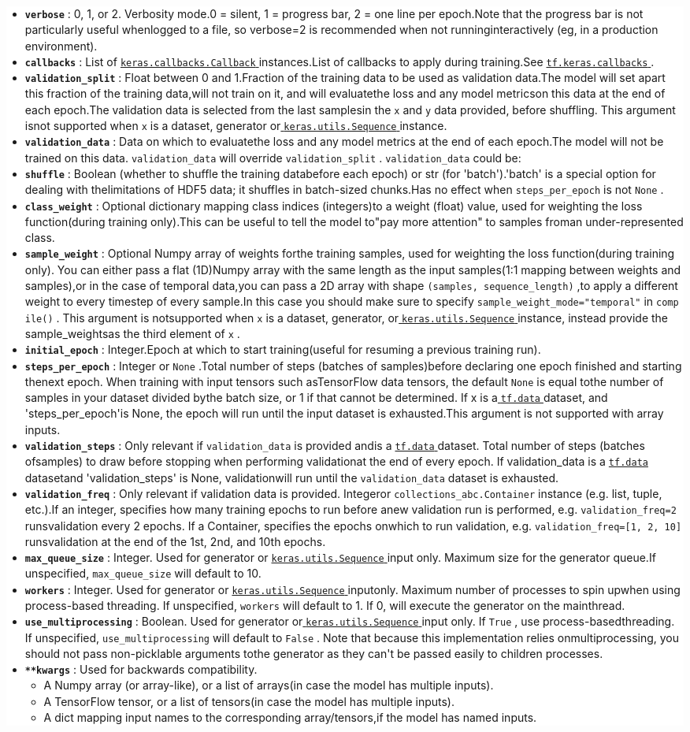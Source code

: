 - **`verbose`** : 0, 1, or 2. Verbosity mode.0 = silent, 1 = progress bar, 2 = one line per epoch.Note that the progress bar is not particularly useful whenlogged to a file, so verbose=2 is recommended when not runninginteractively (eg, in a production environment).
- **`callbacks`** : List of [ `keras.callbacks.Callback` ](https://tensorflow.google.cn/api_docs/python/tf/keras/callbacks/Callback) instances.List of callbacks to apply during training.See [ `tf.keras.callbacks` ](https://tensorflow.google.cn/api_docs/python/tf/keras/callbacks).
- **`validation_split`** : Float between 0 and 1.Fraction of the training data to be used as validation data.The model will set apart this fraction of the training data,will not train on it, and will evaluatethe loss and any model metricson this data at the end of each epoch.The validation data is selected from the last samplesin the  `x`  and  `y`  data provided, before shuffling. This argument isnot supported when  `x`  is a dataset, generator or[ `keras.utils.Sequence` ](https://tensorflow.google.cn/api_docs/python/tf/keras/utils/Sequence) instance.
- **`validation_data`** : Data on which to evaluatethe loss and any model metrics at the end of each epoch.The model will not be trained on this data. `validation_data`  will override  `validation_split` . `validation_data`  could be:
- **`shuffle`** : Boolean (whether to shuffle the training databefore each epoch) or str (for 'batch').'batch' is a special option for dealing with thelimitations of HDF5 data; it shuffles in batch-sized chunks.Has no effect when  `steps_per_epoch`  is not  `None` .
- **`class_weight`** : Optional dictionary mapping class indices (integers)to a weight (float) value, used for weighting the loss function(during training only).This can be useful to tell the model to"pay more attention" to samples froman under-represented class.
- **`sample_weight`** : Optional Numpy array of weights forthe training samples, used for weighting the loss function(during training only). You can either pass a flat (1D)Numpy array with the same length as the input samples(1:1 mapping between weights and samples),or in the case of temporal data,you can pass a 2D array with shape `(samples, sequence_length)` ,to apply a different weight to every timestep of every sample.In this case you should make sure to specify `sample_weight_mode="temporal"`  in  `compile()` . This argument is notsupported when  `x`  is a dataset, generator, or[ `keras.utils.Sequence` ](https://tensorflow.google.cn/api_docs/python/tf/keras/utils/Sequence) instance, instead provide the sample_weightsas the third element of  `x` .
- **`initial_epoch`** : Integer.Epoch at which to start training(useful for resuming a previous training run).
- **`steps_per_epoch`** : Integer or  `None` .Total number of steps (batches of samples)before declaring one epoch finished and starting thenext epoch. When training with input tensors such asTensorFlow data tensors, the default  `None`  is equal tothe number of samples in your dataset divided bythe batch size, or 1 if that cannot be determined. If x is a[ `tf.data` ](https://tensorflow.google.cn/api_docs/python/tf/data) dataset, and 'steps_per_epoch'is None, the epoch will run until the input dataset is exhausted.This argument is not supported with array inputs.
- **`validation_steps`** : Only relevant if  `validation_data`  is provided andis a [ `tf.data` ](https://tensorflow.google.cn/api_docs/python/tf/data) dataset. Total number of steps (batches ofsamples) to draw before stopping when performing validationat the end of every epoch. If validation_data is a [ `tf.data` ](https://tensorflow.google.cn/api_docs/python/tf/data) datasetand 'validation_steps' is None, validationwill run until the  `validation_data`  dataset is exhausted.
- **`validation_freq`** : Only relevant if validation data is provided. Integeror  `collections_abc.Container`  instance (e.g. list, tuple, etc.).If an integer, specifies how many training epochs to run before anew validation run is performed, e.g.  `validation_freq=2`  runsvalidation every 2 epochs. If a Container, specifies the epochs onwhich to run validation, e.g.  `validation_freq=[1, 2, 10]`  runsvalidation at the end of the 1st, 2nd, and 10th epochs.
- **`max_queue_size`** : Integer. Used for generator or [ `keras.utils.Sequence` ](https://tensorflow.google.cn/api_docs/python/tf/keras/utils/Sequence)input only. Maximum size for the generator queue.If unspecified,  `max_queue_size`  will default to 10.
- **`workers`** : Integer. Used for generator or [ `keras.utils.Sequence` ](https://tensorflow.google.cn/api_docs/python/tf/keras/utils/Sequence) inputonly. Maximum number of processes to spin upwhen using process-based threading. If unspecified,  `workers` will default to 1. If 0, will execute the generator on the mainthread.
- **`use_multiprocessing`** : Boolean. Used for generator or[ `keras.utils.Sequence` ](https://tensorflow.google.cn/api_docs/python/tf/keras/utils/Sequence) input only. If  `True` , use process-basedthreading. If unspecified,  `use_multiprocessing`  will default to `False` . Note that because this implementation relies onmultiprocessing, you should not pass non-picklable arguments tothe generator as they can't be passed easily to children processes.
- **`**kwargs`** : Used for backwards compatibility.
    - A Numpy array (or array-like), or a list of arrays(in case the model has multiple inputs).
    - A TensorFlow tensor, or a list of tensors(in case the model has multiple inputs).
    - A dict mapping input names to the corresponding array/tensors,if the model has named inputs.
